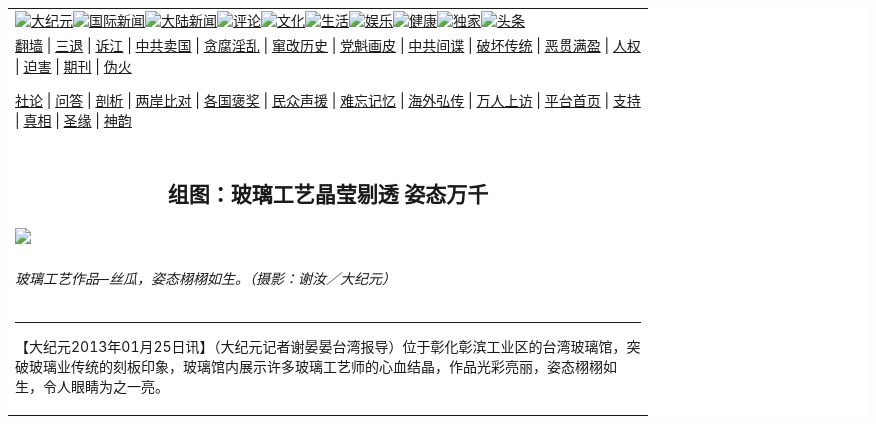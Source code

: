 <a name="1" id="1" target="_blank"></a><span id="1"></span>  <table align=center border="0"><tr><td colspan="2" valign=TOP><a href="/gb/nsc413.md#1"><img src="https://raw.githubusercontent.com/idnybm3802/www/master/t/djy/1.jpg" title="大纪元"></a><a href="/gb/n24hr.md#1"><img src="https://raw.githubusercontent.com/idnybm3802/www/master/t/djy/3.jpg" title="国际新闻"></a><a href="/gb/nsc413.md#1"><img src="https://raw.githubusercontent.com/idnybm3802/www/master/t/djy/4.jpg" title="大陆新闻"></a><a href="/gb/news392.md#1"><img src="https://raw.githubusercontent.com/idnybm3802/www/master/t/djy/5.jpg" title="评论"></a><a href="/gb/news2007.md#1"><img src="https://raw.githubusercontent.com/idnybm3802/www/master/t/djy/6.jpg" title="文化"></a><a href="/gb/news2008.md#1"><img src="https://raw.githubusercontent.com/idnybm3802/www/master/t/djy/7.jpg" title="生活"></a><a href="/gb/ncyule.md#1"><img src="https://raw.githubusercontent.com/idnybm3802/www/master/t/djy/8.jpg" title="娱乐"></a><a href="/gb/nsc1002.md#1"><img src="https://raw.githubusercontent.com/idnybm3802/www/master/t/djy/9.jpg" title="健康"><a href="/gb/nf6092.md#1"><img src="https://raw.githubusercontent.com/idnybm3802/www/master/t/djy/10a.jpg" title="独家"></a><a href="/gb/nf4514.md#1"><img src="https://raw.githubusercontent.com/idnybm3802/www/master/t/djy/12a.jpg" title="头条"></a></td></tr>  <tr><td colspan="2" valign=TOP><a target="_blank" href="https://github.com/bannedbook/fanqiang/wiki">翻墙</a> | <a target="_blank" href="/gb/nf5657.md#1">三退</a> | <a target="_blank" href="/gb/nf6124.md#1">诉江</a> | <a target="_blank" href="/gb/nf1176117.md#1">中共卖国</a> | <a target="_blank" href="/gb/nf5773.md#1">贪腐淫乱</a> | <a target="_blank" href="/gb/nf1176115.md#1">窜改历史</a> | <a target="_blank" href="/gb/nf1176107.md#1">党魁画皮</a> | <a target="_blank" href="/gb/nf1320400.md#1">中共间谍</a> | <a target="_blank" href="/gb/nf1176114.md#1">破坏传统</a> | <a target="_blank" href="https://github.com/fqnews/ntdtv/blob/master/gb/prog447_1.md#1">恶贯满盈</a> | <a target="_blank" href="/gb/ncid278.md#1">人权</a> | <a target="_blank" href="/gb/nf1176111.md#1">迫害</a> | <a target="_blank" href="https://gitlab.com/szzdlab/mh-qikan/blob/master/README.md#1">期刊</a> | <a target="_blank" href="/gb/nf5562.md#1">伪火</a></p>
<p><a target="_blank" href="/gb/9p.md#1">社论</a> | <a target="_blank" href="/gb/nf4378.md#1">问答</a> | <a target="_blank" href="/gb/nf5792.md#1">剖析</a> | <a target="_blank" href="/gb/nf5735.md#1">两岸比对</a> | <a target="_blank" href="/gb/nf6119.md#1">各国褒奖</a> | <a target="_blank" href="/gb/nf6120.md#1">民众声援</a> | <a target="_blank" href="/gb/nf1188594.md#1">难忘记忆</a> | <a target="_blank" href="/gb/nf3180.md#1">海外弘传</a> | <a target="_blank" href="/gb/nf5410.md#1">万人上访</a> | <a target="_blank" href="https://github.com/bannedbook/fanqiang/wiki">平台首页</a> | <a target="_blank" href="/gb/nf4386.md#1">支持</a> | <a target="_blank" href="/gb/nf4389.md#1">真相</a> | <a target="_blank" href="/gb/nf5790.md#1">圣缘</a> | <a target="_blank" href="/gb/nf4786.md#1">神韵</a></td></tr>  <tr><td valign=TOP width="626"><h2 align=center>组图：玻璃工艺晶莹剔透 姿态万千</h2>  <img width="600" src="https://i.epochtimes.com/assets/uploads/2013/01/1301130833372178-600x400.jpg" />  <h6>玻璃工艺作品─丝瓜，姿态栩栩如生。（摄影：谢汝／大纪元）  </h6>  <hr>  	<p>【大纪元2013年01月25日讯】（大纪元记者谢晏晏台湾报导）位于彰化彰滨工业区的台湾玻璃馆，突破玻璃业传统的刻板印象，玻璃馆内展示许多<ahref="/gb/tag/%E7%8E%BB%E7%92%83%E5%B7%A5%E8%89%BA.md#1">玻璃工艺</a>师的心血结晶，作品光彩亮丽，姿态栩栩如生，令人眼睛为之一亮。</p>
